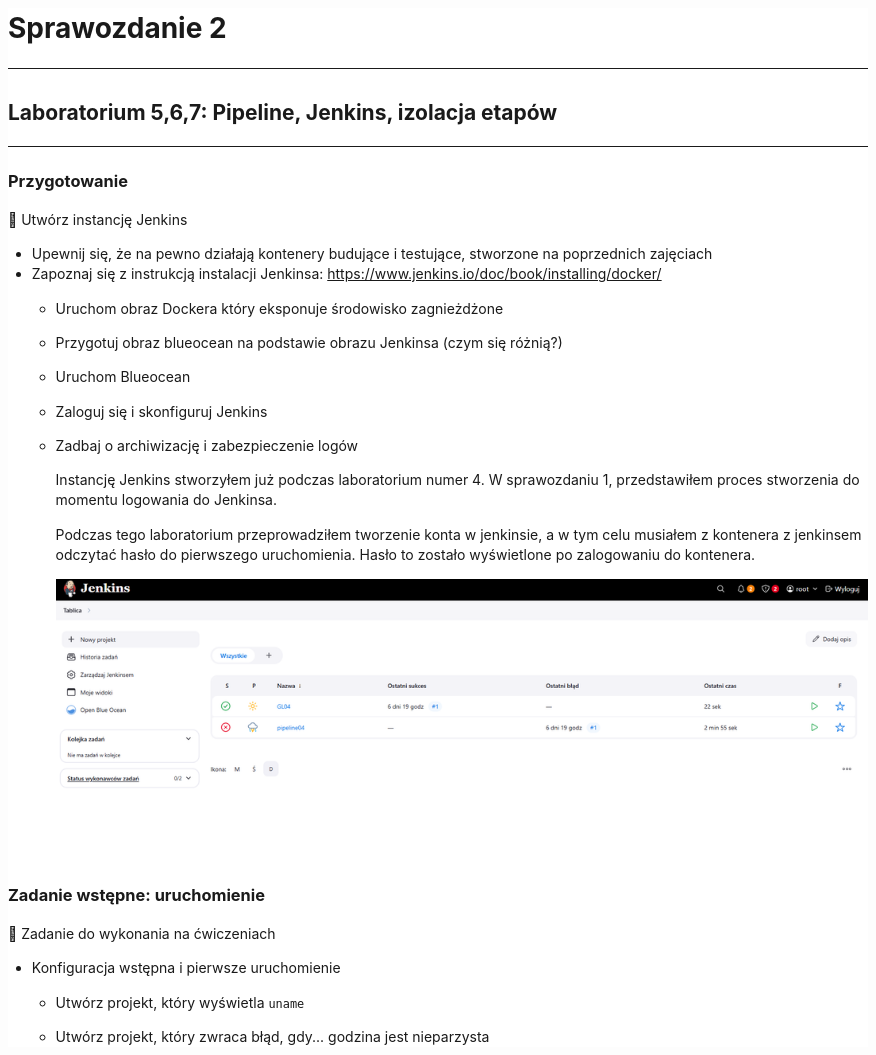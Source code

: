 # Sprawozdanie 2

---

## Laboratorium 5,6,7: Pipeline, Jenkins, izolacja etapów

---
 
### Przygotowanie
🌵 Utwórz instancję Jenkins
* Upewnij się, że na pewno działają kontenery budujące i testujące, stworzone na poprzednich zajęciach
* Zapoznaj się z instrukcją instalacji Jenkinsa: https://www.jenkins.io/doc/book/installing/docker/
  * Uruchom obraz Dockera który eksponuje środowisko zagnieżdżone
  * Przygotuj obraz blueocean na podstawie obrazu Jenkinsa (czym się różnią?)
  * Uruchom Blueocean
  * Zaloguj się i skonfiguruj Jenkins
  * Zadbaj o archiwizację i zabezpieczenie logów

     Instancję Jenkins stworzyłem już podczas laboratorium numer 4. W sprawozdaniu 1, przedstawiłem proces stworzenia do momentu logowania do Jenkinsa.

     Podczas tego laboratorium przeprowadziłem tworzenie konta w jenkinsie, a w tym celu musiałem z kontenera z jenkinsem odczytać hasło do pierwszego uruchomienia.
     Hasło to zostało wyświetlone po zalogowaniu do kontenera.

     ![Board Jenkinsa wyświetlany po zalogowaniu](Images/jen_board.png "Board Jenkinsa")

  
### Zadanie wstępne: uruchomienie
🌵 Zadanie do wykonania na ćwiczeniach
* Konfiguracja wstępna i pierwsze uruchomienie
  * Utwórz projekt, który wyświetla `uname`

  * Utwórz projekt, który zwraca błąd, gdy... godzina jest nieparzysta
